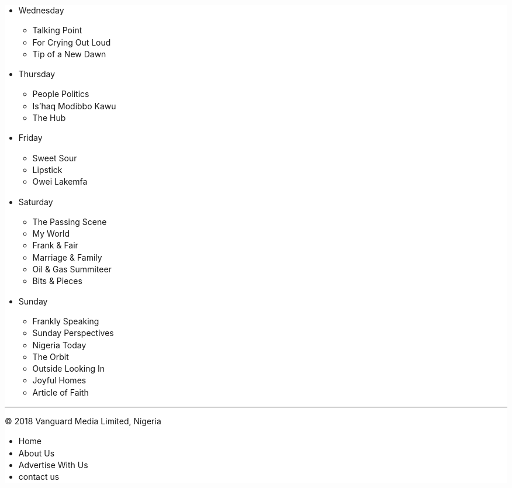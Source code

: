 

  * Wednesday
    * Talking Point
    * For Crying Out Loud
    * Tip of a New Dawn
  * Thursday
    * People Politics
    * Is’haq Modibbo Kawu
    * The Hub



  * Friday
    * Sweet Sour
    * Lipstick
    * Owei Lakemfa
  * Saturday
    * The Passing Scene
    * My World
    * Frank & Fair
    * Marriage & Family
    * Oil & Gas Summiteer
    * Bits & Pieces



  * Sunday
    * Frankly Speaking
    * Sunday Perspectives
    * Nigeria Today
    * The Orbit
    * Outside Looking In
    * Joyful Homes
    * Article of Faith



* * *

© 2018 Vanguard Media Limited, Nigeria

  * Home
  * About Us
  * Advertise With Us
  * contact us


